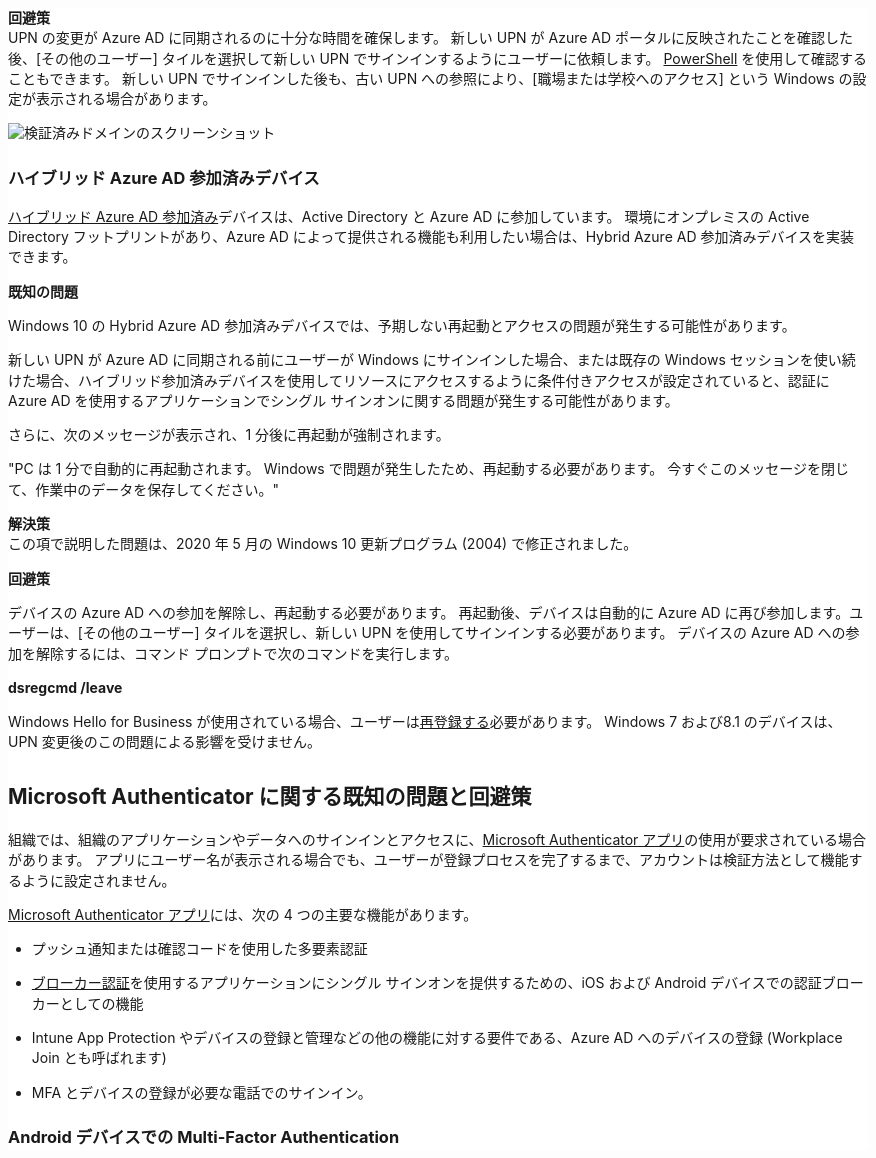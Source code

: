 **回避策** <br>
UPN の変更が Azure AD に同期されるのに十分な時間を確保します。 新しい UPN が Azure AD ポータルに反映されたことを確認した後、[その他のユーザー] タイルを選択して新しい UPN でサインインするようにユーザーに依頼します。 [PowerShell](/powershell/module/azuread/get-azureaduser?view=azureadps-2.0) を使用して確認することもできます。 新しい UPN でサインインした後も、古い UPN への参照により、[職場または学校へのアクセス] という Windows の設定が表示される場合があります。

![検証済みドメインのスクリーンショット](./media/howto-troubleshoot-upn-changes/other-user.png)


### <a name="hybrid-azure-ad-joined-devices"></a>ハイブリッド Azure AD 参加済みデバイス

[ハイブリッド Azure AD 参加済み](../devices/concept-azure-ad-join-hybrid.md)デバイスは、Active Directory と Azure AD に参加しています。 環境にオンプレミスの Active Directory フットプリントがあり、Azure AD によって提供される機能も利用したい場合は、Hybrid Azure AD 参加済みデバイスを実装できます。

**既知の問題** 

Windows 10 の Hybrid Azure AD 参加済みデバイスでは、予期しない再起動とアクセスの問題が発生する可能性があります。

新しい UPN が Azure AD に同期される前にユーザーが Windows にサインインした場合、または既存の Windows セッションを使い続けた場合、ハイブリッド参加済みデバイスを使用してリソースにアクセスするように条件付きアクセスが設定されていると、認証に Azure AD を使用するアプリケーションでシングル サインオンに関する問題が発生する可能性があります。 

さらに、次のメッセージが表示され、1 分後に再起動が強制されます。 

"PC は 1 分で自動的に再起動されます。 Windows で問題が発生したため、再起動する必要があります。 今すぐこのメッセージを閉じて、作業中のデータを保存してください。"

**解決策** <br>
この項で説明した問題は、2020 年 5 月の Windows 10 更新プログラム (2004) で修正されました。

**回避策** 

デバイスの Azure AD への参加を解除し、再起動する必要があります。 再起動後、デバイスは自動的に Azure AD に再び参加します。ユーザーは、[その他のユーザー] タイルを選択し、新しい UPN を使用してサインインする必要があります。 デバイスの Azure AD への参加を解除するには、コマンド プロンプトで次のコマンドを実行します。

**dsregcmd /leave**

Windows Hello for Business が使用されている場合、ユーザーは[再登録する](/windows/security/identity-protection/hello-for-business/hello-hybrid-cert-whfb-provision)必要があります。 Windows 7 および8.1 のデバイスは、UPN 変更後のこの問題による影響を受けません。


## <a name="microsoft-authenticator-known-issues-and-workarounds"></a>Microsoft Authenticator に関する既知の問題と回避策

組織では、組織のアプリケーションやデータへのサインインとアクセスに、[Microsoft Authenticator アプリ](../user-help/user-help-auth-app-overview.md)の使用が要求されている場合があります。 アプリにユーザー名が表示される場合でも、ユーザーが登録プロセスを完了するまで、アカウントは検証方法として機能するように設定されません。

[Microsoft Authenticator アプリ](../user-help/user-help-auth-app-overview.md)には、次の 4 つの主要な機能があります。

* プッシュ通知または確認コードを使用した多要素認証

* [ブローカー認証](../develop/msal-android-single-sign-on.md)を使用するアプリケーションにシングル サインオンを提供するための、iOS および Android デバイスでの認証ブローカーとしての機能

* Intune App Protection やデバイスの登録と管理などの他の機能に対する要件である、Azure AD へのデバイスの登録 (Workplace Join とも呼ばれます)

* MFA とデバイスの登録が必要な電話でのサインイン。

### <a name="multi-factor-authentication-with-android-devices"></a>Android デバイスでの Multi-Factor Authentication
